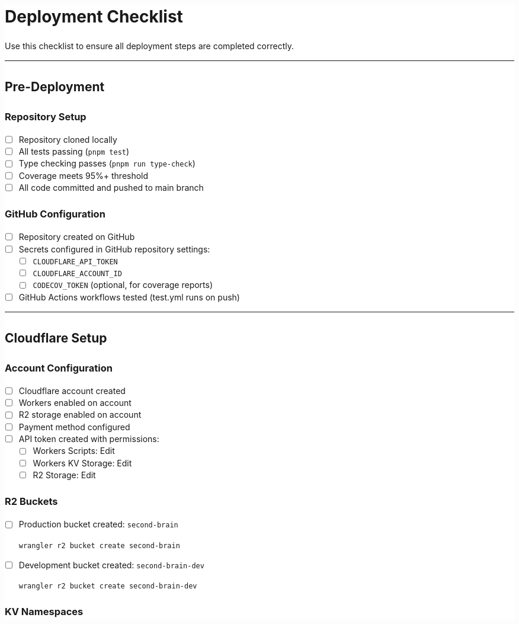 # Deployment Checklist

Use this checklist to ensure all deployment steps are completed correctly.

---

## Pre-Deployment

### Repository Setup
- [ ] Repository cloned locally
- [ ] All tests passing (`pnpm test`)
- [ ] Type checking passes (`pnpm run type-check`)
- [ ] Coverage meets 95%+ threshold
- [ ] All code committed and pushed to main branch

### GitHub Configuration
- [ ] Repository created on GitHub
- [ ] Secrets configured in GitHub repository settings:
  - [ ] `CLOUDFLARE_API_TOKEN`
  - [ ] `CLOUDFLARE_ACCOUNT_ID`
  - [ ] `CODECOV_TOKEN` (optional, for coverage reports)
- [ ] GitHub Actions workflows tested (test.yml runs on push)

---

## Cloudflare Setup

### Account Configuration
- [ ] Cloudflare account created
- [ ] Workers enabled on account
- [ ] R2 storage enabled on account
- [ ] Payment method configured
- [ ] API token created with permissions:
  - [ ] Workers Scripts: Edit
  - [ ] Workers KV Storage: Edit
  - [ ] R2 Storage: Edit

### R2 Buckets
- [ ] Production bucket created: `second-brain`
  ```bash
  wrangler r2 bucket create second-brain
  ```
- [ ] Development bucket created: `second-brain-dev`
  ```bash
  wrangler r2 bucket create second-brain-dev
  ```

### KV Namespaces
